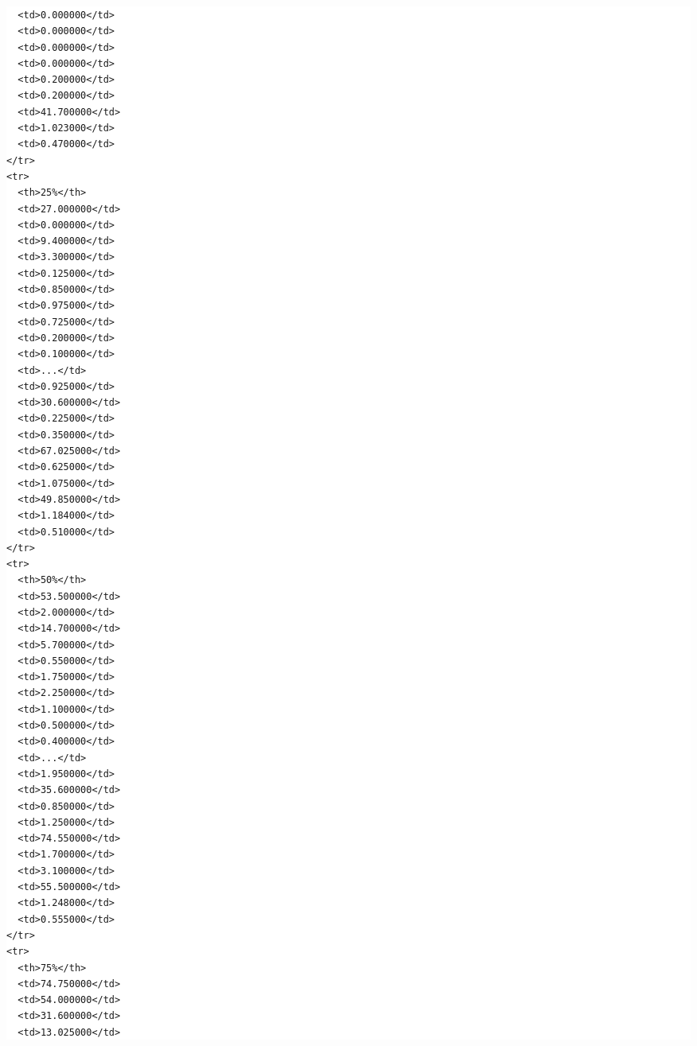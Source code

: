       <td>0.000000</td>
      <td>0.000000</td>
      <td>0.000000</td>
      <td>0.000000</td>
      <td>0.200000</td>
      <td>0.200000</td>
      <td>41.700000</td>
      <td>1.023000</td>
      <td>0.470000</td>
    </tr>
    <tr>
      <th>25%</th>
      <td>27.000000</td>
      <td>0.000000</td>
      <td>9.400000</td>
      <td>3.300000</td>
      <td>0.125000</td>
      <td>0.850000</td>
      <td>0.975000</td>
      <td>0.725000</td>
      <td>0.200000</td>
      <td>0.100000</td>
      <td>...</td>
      <td>0.925000</td>
      <td>30.600000</td>
      <td>0.225000</td>
      <td>0.350000</td>
      <td>67.025000</td>
      <td>0.625000</td>
      <td>1.075000</td>
      <td>49.850000</td>
      <td>1.184000</td>
      <td>0.510000</td>
    </tr>
    <tr>
      <th>50%</th>
      <td>53.500000</td>
      <td>2.000000</td>
      <td>14.700000</td>
      <td>5.700000</td>
      <td>0.550000</td>
      <td>1.750000</td>
      <td>2.250000</td>
      <td>1.100000</td>
      <td>0.500000</td>
      <td>0.400000</td>
      <td>...</td>
      <td>1.950000</td>
      <td>35.600000</td>
      <td>0.850000</td>
      <td>1.250000</td>
      <td>74.550000</td>
      <td>1.700000</td>
      <td>3.100000</td>
      <td>55.500000</td>
      <td>1.248000</td>
      <td>0.555000</td>
    </tr>
    <tr>
      <th>75%</th>
      <td>74.750000</td>
      <td>54.000000</td>
      <td>31.600000</td>
      <td>13.025000</td>